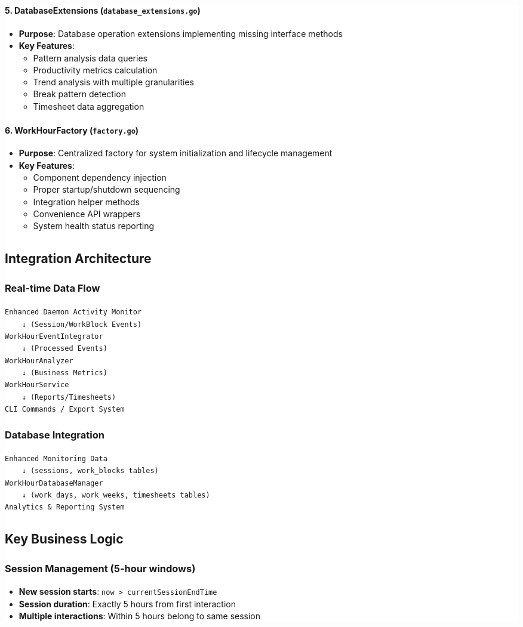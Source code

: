 #### 5. **DatabaseExtensions** (`database_extensions.go`)
- **Purpose**: Database operation extensions implementing missing interface methods
- **Key Features**:
  - Pattern analysis data queries
  - Productivity metrics calculation
  - Trend analysis with multiple granularities
  - Break pattern detection
  - Timesheet data aggregation

#### 6. **WorkHourFactory** (`factory.go`)
- **Purpose**: Centralized factory for system initialization and lifecycle management
- **Key Features**:
  - Component dependency injection
  - Proper startup/shutdown sequencing
  - Integration helper methods
  - Convenience API wrappers
  - System health status reporting

## Integration Architecture

### Real-time Data Flow

```
Enhanced Daemon Activity Monitor
    ↓ (Session/WorkBlock Events)
WorkHourEventIntegrator
    ↓ (Processed Events)
WorkHourAnalyzer
    ↓ (Business Metrics)
WorkHourService
    ↓ (Reports/Timesheets)
CLI Commands / Export System
```

### Database Integration

```
Enhanced Monitoring Data
    ↓ (sessions, work_blocks tables)
WorkHourDatabaseManager
    ↓ (work_days, work_weeks, timesheets tables)
Analytics & Reporting System
```

## Key Business Logic

### Session Management (5-hour windows)
- **New session starts**: `now > currentSessionEndTime`
- **Session duration**: Exactly 5 hours from first interaction
- **Multiple interactions**: Within 5 hours belong to same session
